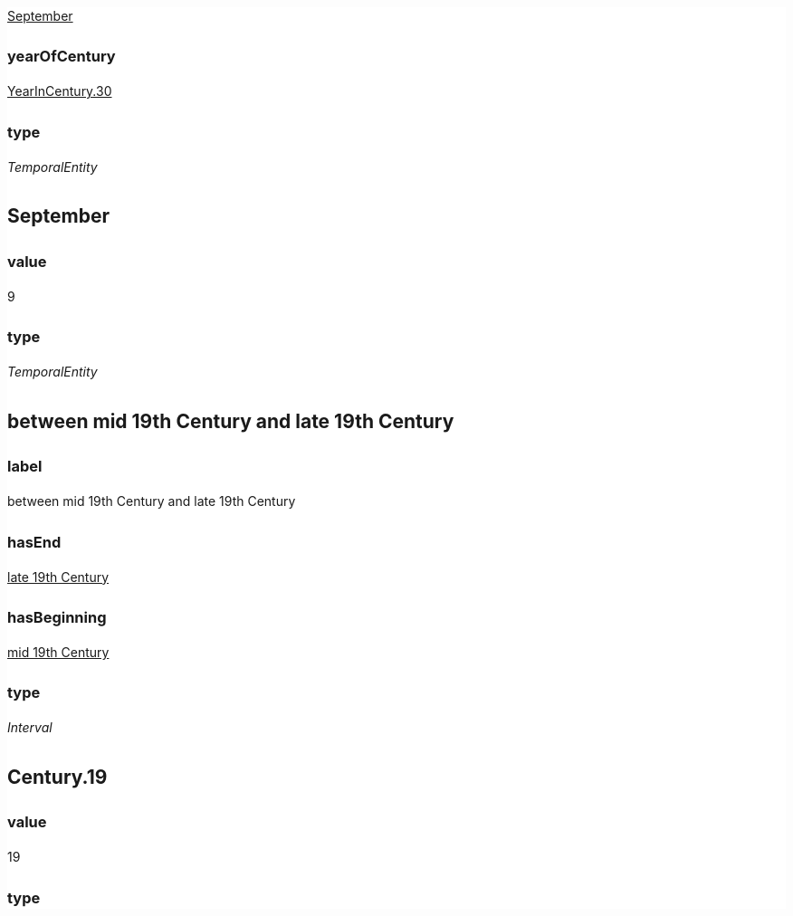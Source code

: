 
[September](#September)

### yearOfCentury


[YearInCentury.30](#YearInCentury.30)

### type


*TemporalEntity*

## September

### value


9

### type


*TemporalEntity*

## between mid 19th Century and late 19th Century

### label


between mid 19th Century and late 19th Century

### hasEnd


[late 19th Century](#late-19th-Century)

### hasBeginning


[mid 19th Century](#mid-19th-Century)

### type


*Interval*

## Century.19

### value


19

### type
